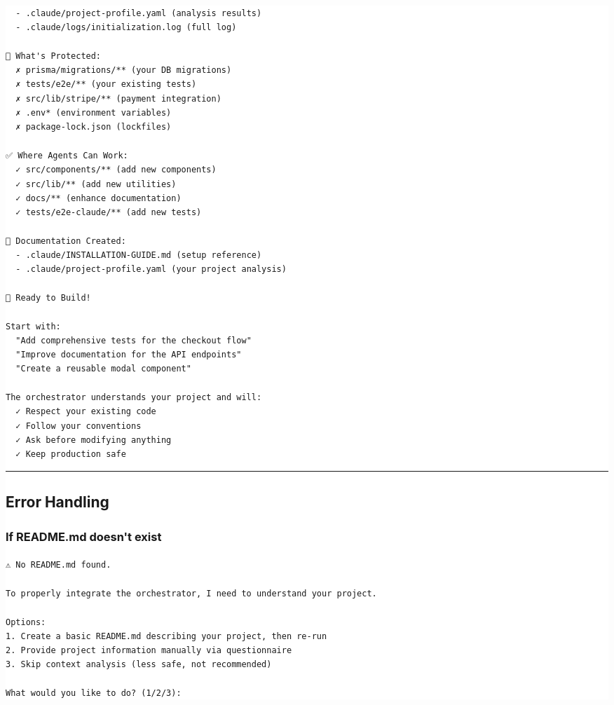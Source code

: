 ```
  - .claude/project-profile.yaml (analysis results)
  - .claude/logs/initialization.log (full log)

🎯 What's Protected:
  ✗ prisma/migrations/** (your DB migrations)
  ✗ tests/e2e/** (your existing tests)
  ✗ src/lib/stripe/** (payment integration)
  ✗ .env* (environment variables)
  ✗ package-lock.json (lockfiles)

✅ Where Agents Can Work:
  ✓ src/components/** (add new components)
  ✓ src/lib/** (add new utilities)
  ✓ docs/** (enhance documentation)
  ✓ tests/e2e-claude/** (add new tests)

📖 Documentation Created:
  - .claude/INSTALLATION-GUIDE.md (setup reference)
  - .claude/project-profile.yaml (your project analysis)

🚀 Ready to Build!

Start with:
  "Add comprehensive tests for the checkout flow"
  "Improve documentation for the API endpoints"
  "Create a reusable modal component"

The orchestrator understands your project and will:
  ✓ Respect your existing code
  ✓ Follow your conventions
  ✓ Ask before modifying anything
  ✓ Keep production safe
```

---

## Error Handling

### If README.md doesn't exist

```
⚠️ No README.md found.

To properly integrate the orchestrator, I need to understand your project.

Options:
1. Create a basic README.md describing your project, then re-run
2. Provide project information manually via questionnaire
3. Skip context analysis (less safe, not recommended)

What would you like to do? (1/2/3):
```

